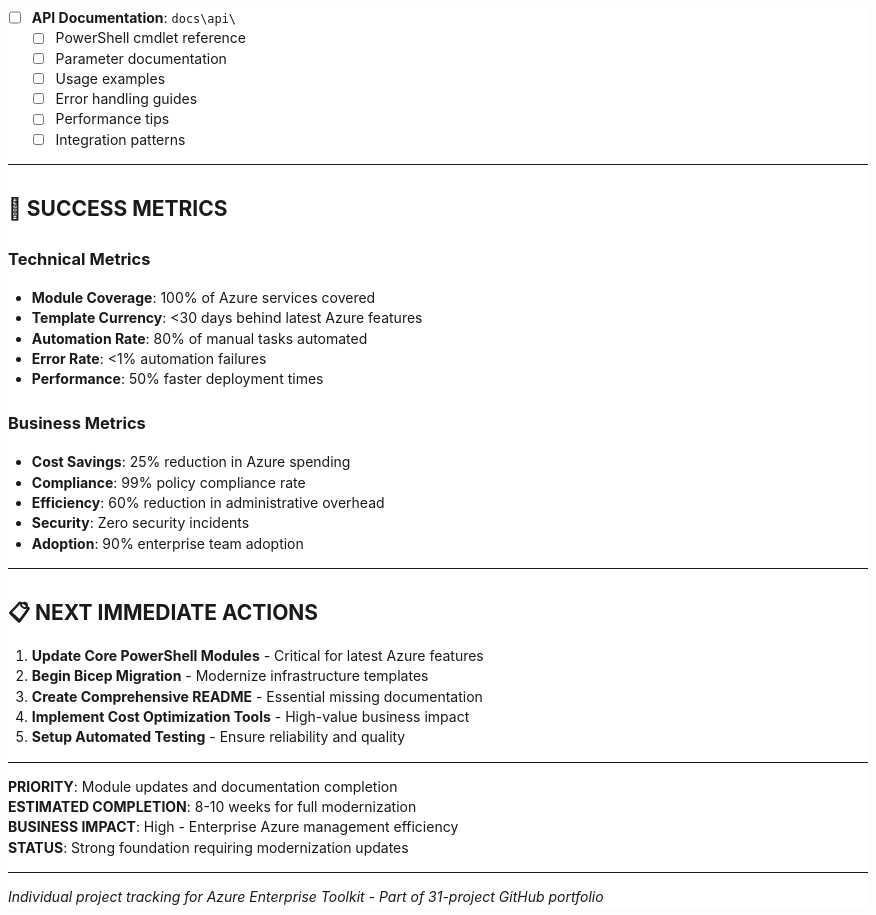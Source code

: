 - [ ] **API Documentation**: `docs\api\`
  - [ ] PowerShell cmdlet reference
  - [ ] Parameter documentation
  - [ ] Usage examples
  - [ ] Error handling guides
  - [ ] Performance tips
  - [ ] Integration patterns

---

## 🎯 SUCCESS METRICS

### Technical Metrics
- **Module Coverage**: 100% of Azure services covered
- **Template Currency**: <30 days behind latest Azure features
- **Automation Rate**: 80% of manual tasks automated
- **Error Rate**: <1% automation failures
- **Performance**: 50% faster deployment times

### Business Metrics
- **Cost Savings**: 25% reduction in Azure spending
- **Compliance**: 99% policy compliance rate
- **Efficiency**: 60% reduction in administrative overhead
- **Security**: Zero security incidents
- **Adoption**: 90% enterprise team adoption

---

## 📋 NEXT IMMEDIATE ACTIONS

1. **Update Core PowerShell Modules** - Critical for latest Azure features
2. **Begin Bicep Migration** - Modernize infrastructure templates
3. **Create Comprehensive README** - Essential missing documentation
4. **Implement Cost Optimization Tools** - High-value business impact
5. **Setup Automated Testing** - Ensure reliability and quality

---

**PRIORITY**: Module updates and documentation completion  
**ESTIMATED COMPLETION**: 8-10 weeks for full modernization  
**BUSINESS IMPACT**: High - Enterprise Azure management efficiency  
**STATUS**: Strong foundation requiring modernization updates  

---

*Individual project tracking for Azure Enterprise Toolkit - Part of 31-project GitHub portfolio*